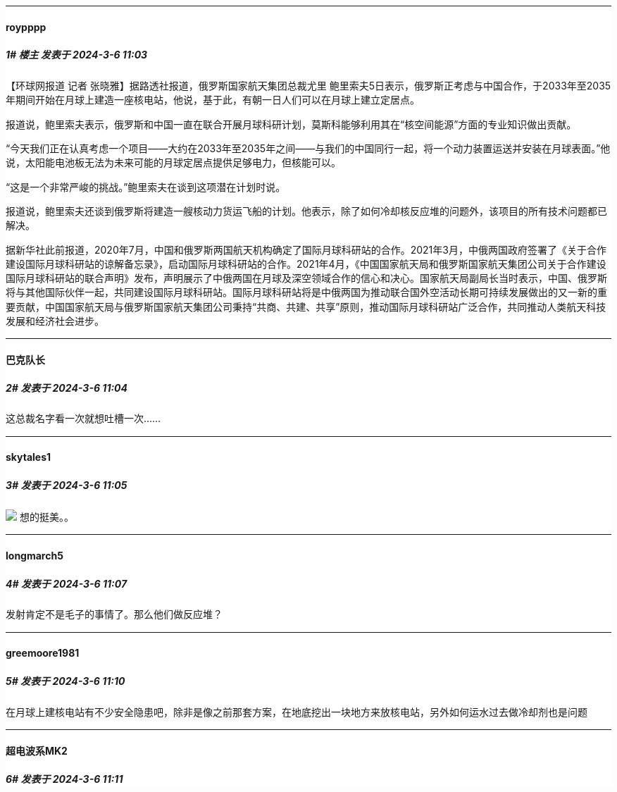 ﻿
*****

####  roypppp  
##### 1#       楼主       发表于 2024-3-6 11:03

【环球网报道 记者 张晓雅】据路透社报道，俄罗斯国家航天集团总裁尤里 鲍里索夫5日表示，俄罗斯正考虑与中国合作，于2033年至2035年期间开始在月球上建造一座核电站，他说，基于此，有朝一日人们可以在月球上建立定居点。

报道说，鲍里索夫表示，俄罗斯和中国一直在联合开展月球科研计划，莫斯科能够利用其在“核空间能源”方面的专业知识做出贡献。

“今天我们正在认真考虑一个项目——大约在2033年至2035年之间——与我们的中国同行一起，将一个动力装置运送并安装在月球表面。”他说，太阳能电池板无法为未来可能的月球定居点提供足够电力，但核能可以。

“这是一个非常严峻的挑战。”鲍里索夫在谈到这项潜在计划时说。

报道说，鲍里索夫还谈到俄罗斯将建造一艘核动力货运飞船的计划。他表示，除了如何冷却核反应堆的问题外，该项目的所有技术问题都已解决。

据新华社此前报道，2020年7月，中国和俄罗斯两国航天机构确定了国际月球科研站的合作。2021年3月，中俄两国政府签署了《关于合作建设国际月球科研站的谅解备忘录》，启动国际月球科研站的合作。2021年4月，《中国国家航天局和俄罗斯国家航天集团公司关于合作建设国际月球科研站的联合声明》发布，声明展示了中俄两国在月球及深空领域合作的信心和决心。国家航天局副局长当时表示，中国、俄罗斯将与其他国际伙伴一起，共同建设国际月球科研站。国际月球科研站将是中俄两国为推动联合国外空活动长期可持续发展做出的又一新的重要贡献，中国国家航天局与俄罗斯国家航天集团公司秉持“共商、共建、共享”原则，推动国际月球科研站广泛合作，共同推动人类航天科技发展和经济社会进步。

*****

####  巴克队长  
##### 2#       发表于 2024-3-6 11:04

这总裁名字看一次就想吐槽一次……

*****

####  skytales1  
##### 3#       发表于 2024-3-6 11:05

<img src="https://static.saraba1st.com/image/smiley/face2017/066.png" referrerpolicy="no-referrer"> 想的挺美。。

*****

####  longmarch5  
##### 4#       发表于 2024-3-6 11:07

发射肯定不是毛子的事情了。那么他们做反应堆？

*****

####  greemoore1981  
##### 5#       发表于 2024-3-6 11:10

在月球上建核电站有不少安全隐患吧，除非是像之前那套方案，在地底挖出一块地方来放核电站，另外如何运水过去做冷却剂也是问题

*****

####  超电波系MK2  
##### 6#       发表于 2024-3-6 11:11
